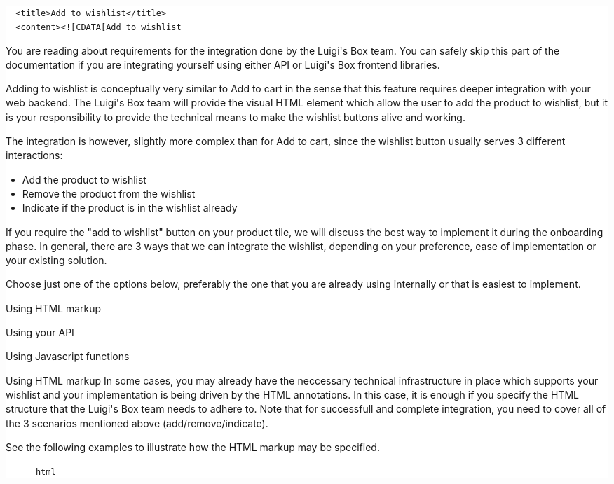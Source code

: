       <title>Add to wishlist</title>
      <content><![CDATA[Add to wishlist

You are reading about requirements for the integration done by the Luigi's Box team. You can safely skip this part of the documentation if you are integrating yourself using either API or Luigi's Box frontend libraries.


Adding to wishlist is conceptually very similar to Add to cart in the sense that this feature requires deeper integration with your web backend. The Luigi's Box team will provide the visual HTML element which allow the user to add the product to wishlist, but it is your responsibility to provide the technical means to make the wishlist buttons alive and working.

The integration is however, slightly more complex than for Add to cart, since the wishlist button usually serves 3 different interactions:
- Add the product to wishlist
- Remove the product from the wishlist
- Indicate if the product is in the wishlist already

If you require the "add to wishlist" button on your product tile, we will discuss the best way to implement it during the onboarding phase. In general, there are 3 ways that we can integrate the wishlist, depending on your preference, ease of implementation or your existing solution.

Choose just one of the options below, preferably the one that you are already using internally or that is easiest to implement.


    
    
        
        
 Using HTML markup

        
    
    
    
    
        
        
 Using your API

        
    
    
    
    
        
        
 Using Javascript functions

        
    
    

Using HTML markup
In some cases, you may already have the neccessary technical infrastructure in place which supports your wishlist and your implementation is being driven by the HTML annotations. In this case, it is enough if you specify the HTML structure that the Luigi's Box team needs to adhere to. Note that for successfull and complete integration, you need to cover all of the 3 scenarios mentioned above (add/remove/indicate).

See the following examples to illustrate how the HTML markup may be specified.

  
    
      
        
          html
        